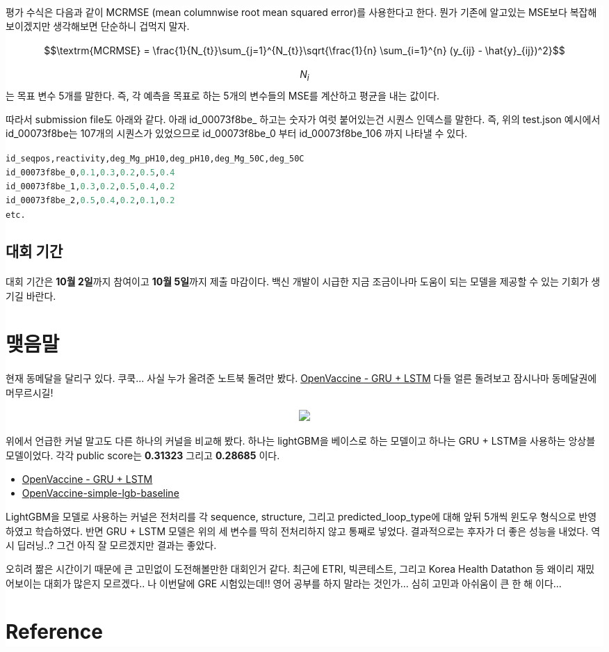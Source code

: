 평가 수식은 다음과 같이 MCRMSE (mean columnwise root mean squared error)를 사용한다고 한다. 뭔가 기존에 알고있는 MSE보다 복잡해 보이겠지만 생각해보면 단순하니 겁먹지 말자.

$$\textrm{MCRMSE} = \frac{1}{N_{t}}\sum_{j=1}^{N_{t}}\sqrt{\frac{1}{n} \sum_{i=1}^{n} (y_{ij} - \hat{y}_{ij})^2}$$
 
$$N_i$$는 목표 변수 5개를 말한다. 즉, 각 예측을 목표로 하는 5개의 변수들의 MSE를 계산하고 평균을 내는 값이다.

따라서 submission file도 아래와 같다. 아래 id_00073f8be_ 하고는 숫자가 여럿 붙어있는건 시퀀스 인덱스를 말한다. 즉, 위의 test.json 예시에서 id_00073f8be는 107개의 시퀀스가 있었으므로 id_00073f8be_0 부터 id_00073f8be_106 까지 나타낼 수 있다.

```python
id_seqpos,reactivity,deg_Mg_pH10,deg_pH10,deg_Mg_50C,deg_50C    
id_00073f8be_0,0.1,0.3,0.2,0.5,0.4
id_00073f8be_1,0.3,0.2,0.5,0.4,0.2
id_00073f8be_2,0.5,0.4,0.2,0.1,0.2
etc.
```

## 대회 기간

대회 기간은 **10월 2일**까지 참여이고 **10월 5일**까지 제출 마감이다. 백신 개발이 시급한 지금 조금이나마 도움이 되는 모델을 제공할 수 있는 기회가 생기길 바란다. 


# 맺음말

현재 동메달을 달리구 있다. 쿠쿡... 사실 누가 올려준 노트북 돌려만 봤다. [OpenVaccine - GRU + LSTM](https://www.kaggle.com/tuckerarrants/openvaccine-gru-lstm) 다들 얼른 돌려보고 잠시나마 동메달권에 머무르시길! 

<p align='center'>
    <img src='https://user-images.githubusercontent.com/37654013/93015354-bc1b8680-f5f3-11ea-8762-36740f26875d.png'>
</p>

위에서 언급한 커널 말고도 다른 하나의 커널을 비교해 봤다. 하나는 lightGBM을 베이스로 하는 모델이고 하나는 GRU + LSTM을 사용하는 앙상블 모델이었다. 각각 public score는 **0.31323** 그리고 **0.28685** 이다. 

- [OpenVaccine - GRU + LSTM](https://www.kaggle.com/tuckerarrants/openvaccine-gru-lstm)
- [OpenVaccine-simple-lgb-baseline](https://www.kaggle.com/t88take/openvaccine-simple-lgb-baseline)

LightGBM을 모델로 사용하는 커널은 전처리를 각 sequence, structure, 그리고 predicted_loop_type에 대해 앞뒤 5개씩 윈도우 형식으로 반영하였고 학습하였다. 반면 GRU + LSTM 모델은 위의 세 변수를 딱히 전처리하지 않고 통째로 넣었다. 결과적으로는 후자가 더 좋은 성능을 내었다. 역시 딥러닝..? 그건 아직 잘 모르겠지만 결과는 좋았다.

오히려 짦은 시간이기 때문에 큰 고민없이 도전해볼만한 대회인거 같다. 최근에 ETRI, 빅콘테스트, 그리고 Korea Health Datathon 등 왜이리 재밌어보이는 대회가 많은지 모르겠다.. 나 이번달에 GRE 시험있는데!! 영어 공부를 하지 말라는 것인가... 심히 고민과 아쉬움이 큰 한 해 이다...


# Reference

[^1]: [코로나바이러스는 무엇인가요?, 대한감염학회 코로나19](http://www.ksid.or.kr/rang_board/list.html?num=3414&code=ncov_faq)

[^2]: [Human Coronavirus Types, CDC](https://www.cdc.gov/coronavirus/types.html)

[^3]: [Public Health Image Library (PHIL) : Coronavirus, CDC](https://phil.cdc.gov/Details.aspx?pid=23312)

[^4]: [IBS가 밝혀낸 코로나 19 유전자 지도의 의미](https://www.ibs.re.kr/cop/bbs/BBSMSTR_000000000971/selectBoardArticle.do?nttId=18475)

[^5]: Malacinski, George M. (2004). 《분자생물학》. 번역 심웅섭 외. 월드사이언스. ISBN 89-5881-047-5.

[^6]: [Nucleic acid, wikipedia](https://en.wikipedia.org/wiki/Nucleic_acid)

[^7]: Powner, M. W., Gerland, B. & Sutherland, J. D. ‘[synthesis of activated pyrimidine ribonucleotides in prebiotically plausible conditions](https://www.nature.com/articles/nature08013)’, Nature 459, 239-242 2009

[^8]: [Introduction to viruses, wikipedia](https://en.wikipedia.org/wiki/Introduction_to_viruses)

[^9]: 박상대, 《분자세포생물학》, 아카데미서적, 2006


[^10]: [COVID-19 Vaccine 개발 현황 리뷰, 서울의대 임상약리학교실](https://medicine.snu.ac.kr/en/board/Vaccine/view/17303)
[^11]: “ACE-2: The Receptor for SARS-CoV-2,” www.rndsystems.com, accessed April 18, 2020, https://www.rndsystems.com/resources/articles/ace-2-sars-receptor-identified.
[^12]: Cynthia Liu et al., “Research and Development on Therapeutic Agents and Vaccines for COVID-19 and Related Human Coronavirus Diseases,” ACS Central Science 6, no. 3 (March 25, 2020): 315–31, https://doi.org/10.1021/acscentsci.0c00272.
[^13]: Jackson, N. A., Kester, K. E., Casimiro, D., Gurunathan, S., & DeRosa, F. (2020). [The promise of mRNA vaccines: A biotech and industrial perspective. npj Vaccines](https://www.nature.com/articles/s41541-020-0159-8), 5(1), 1-6.
[^14]: Corbett, K. S., Flynn, B., Foulds, K. E., Francica, J. R., Boyoglu-Barnum, S., Werner, A. P., ... & Nagata, B. M. (2020). [Evaluation of the mRNA-1273 vaccine against SARS-CoV-2 in nonhuman primates](https://www.nejm.org/doi/full/10.1056/NEJMoa2024671?query=featured_home). New England Journal of Medicine.
[^15]: [EteRNA Game](https://eternagame.org/)
[^16]: Hofacker, I. L. (2003). [Vienna RNA secondary structure server](https://www.ncbi.nlm.nih.gov/pmc/articles/PMC169005/). Nucleic acids research, 31(13), 3429-3431.
[^17]: Danaee, P., Rouches, M., Wiley, M., Deng, D., Huang, L., & Hendrix, D. (2018). [bpRNA: large-scale automated annotation and analysis of RNA secondary structure](https://pdfs.semanticscholar.org/f238/ab63e46e331249b8db14c8e83b4cc1d98ad9.pdf?_ga=2.212347412.18823493.1599989364-1197764443.1599989364). Nucleic acids research, 46(11), 5381-5394.